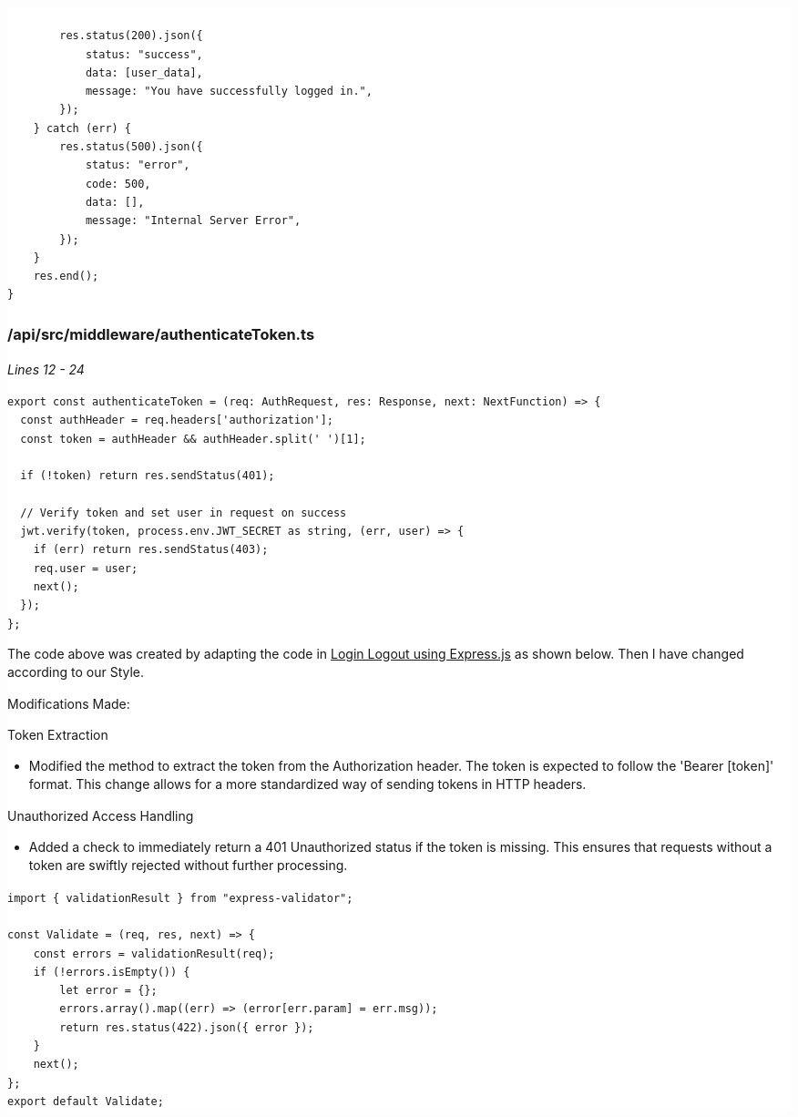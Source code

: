 ``` 

        res.status(200).json({
            status: "success",
            data: [user_data],
            message: "You have successfully logged in.",
        });
    } catch (err) {
        res.status(500).json({
            status: "error",
            code: 500,
            data: [],
            message: "Internal Server Error",
        });
    }
    res.end();
}
```

### /api/src/middleware/authenticateToken.ts

*Lines 12 - 24*

```
export const authenticateToken = (req: AuthRequest, res: Response, next: NextFunction) => {
  const authHeader = req.headers['authorization'];
  const token = authHeader && authHeader.split(' ')[1]; 

  if (!token) return res.sendStatus(401);

  // Verify token and set user in request on success
  jwt.verify(token, process.env.JWT_SECRET as string, (err, user) => {
    if (err) return res.sendStatus(403);
    req.user = user; 
    next();
  });
};
```
The code above was created by adapting the code in [Login Logout using Express.js](https://dev.to/m_josh/build-a-jwt-login-and-logout-system-using-expressjs-nodejs-hd2) as shown below. Then I have changed according to our Style. 

Modifications Made:

Token Extraction
* Modified the method to extract the token from the Authorization header. The token is expected to follow the 'Bearer [token]' format. This change allows for a more standardized way of sending tokens in HTTP headers.

Unauthorized Access Handling
* Added a check to immediately return a 401 Unauthorized status if the token is missing. This ensures that requests without a token are swiftly rejected without further processing.

``` 
import { validationResult } from "express-validator";

const Validate = (req, res, next) => {
    const errors = validationResult(req);
    if (!errors.isEmpty()) {
        let error = {};
        errors.array().map((err) => (error[err.param] = err.msg));
        return res.status(422).json({ error });
    }
    next();
};
export default Validate;

```